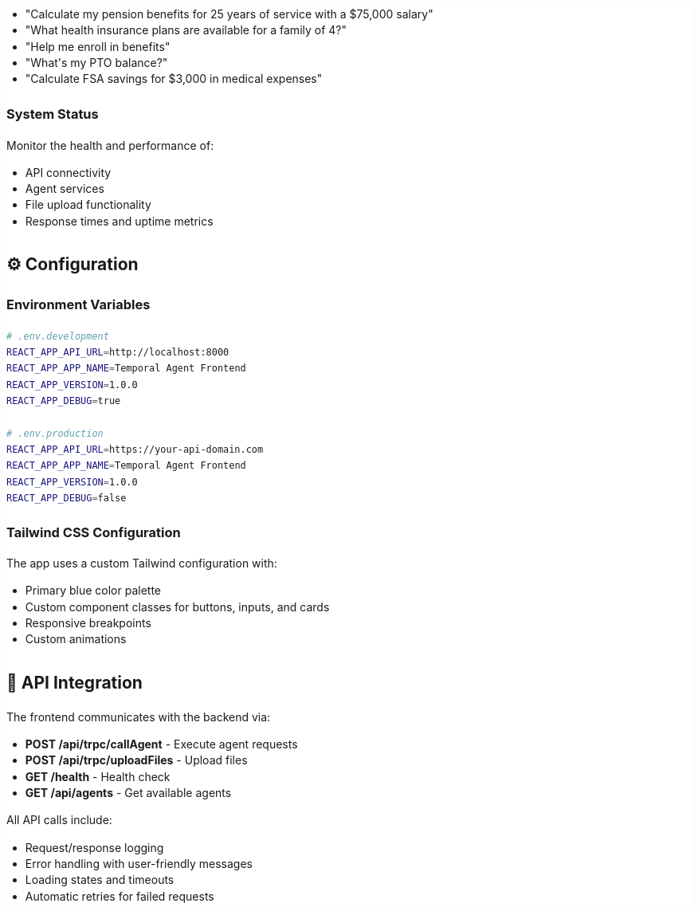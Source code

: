 - "Calculate my pension benefits for 25 years of service with a $75,000 salary"
- "What health insurance plans are available for a family of 4?"
- "Help me enroll in benefits"
- "What's my PTO balance?"
- "Calculate FSA savings for $3,000 in medical expenses"

### System Status

Monitor the health and performance of:
- API connectivity
- Agent services
- File upload functionality
- Response times and uptime metrics

## ⚙️ Configuration

### Environment Variables

```bash
# .env.development
REACT_APP_API_URL=http://localhost:8000
REACT_APP_APP_NAME=Temporal Agent Frontend
REACT_APP_VERSION=1.0.0
REACT_APP_DEBUG=true

# .env.production
REACT_APP_API_URL=https://your-api-domain.com
REACT_APP_APP_NAME=Temporal Agent Frontend
REACT_APP_VERSION=1.0.0
REACT_APP_DEBUG=false
```

### Tailwind CSS Configuration

The app uses a custom Tailwind configuration with:
- Primary blue color palette
- Custom component classes for buttons, inputs, and cards
- Responsive breakpoints
- Custom animations

## 🔧 API Integration

The frontend communicates with the backend via:

- **POST /api/trpc/callAgent** - Execute agent requests
- **POST /api/trpc/uploadFiles** - Upload files
- **GET /health** - Health check
- **GET /api/agents** - Get available agents

All API calls include:
- Request/response logging
- Error handling with user-friendly messages
- Loading states and timeouts
- Automatic retries for failed requests
